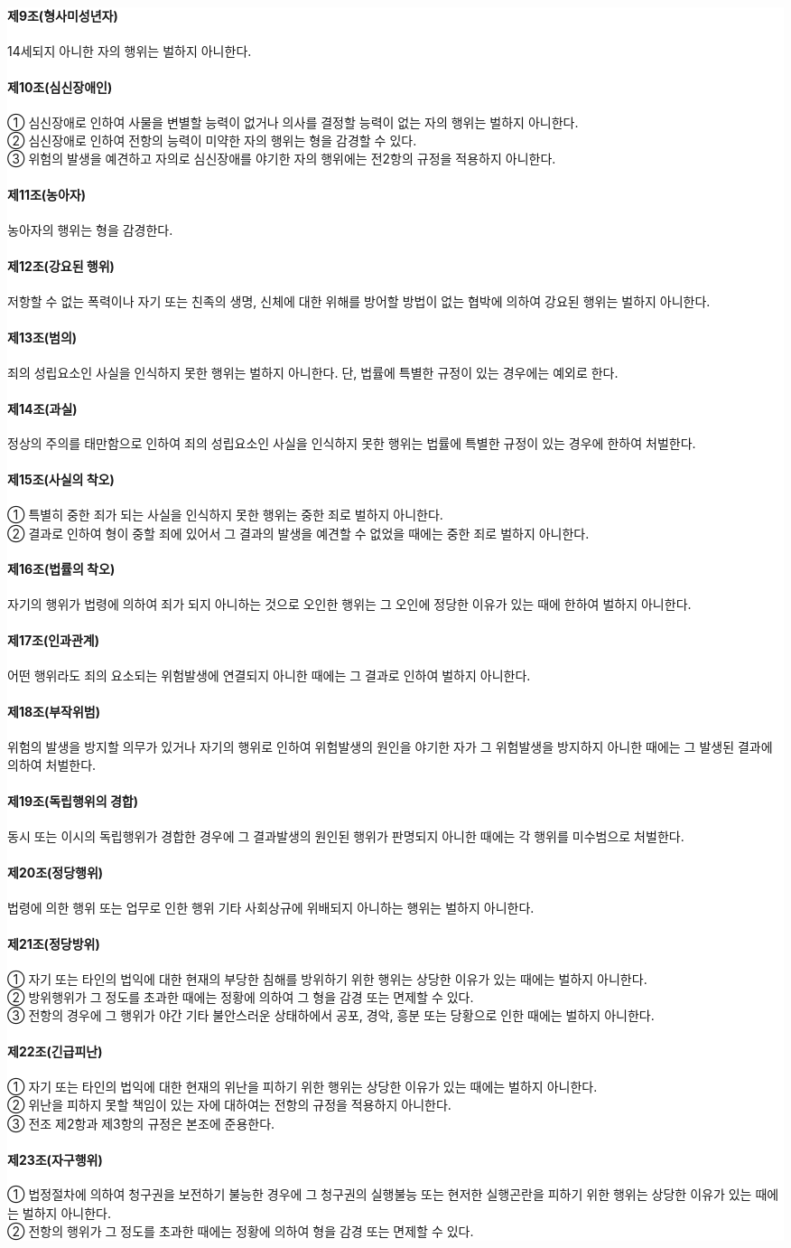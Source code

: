 #### 제9조(형사미성년자)
 14세되지 아니한 자의 행위는 벌하지 아니한다.

#### 제10조(심신장애인)
 ① 심신장애로 인하여 사물을 변별할 능력이 없거나 의사를 결정할 능력이 없는 자의 행위는 벌하지 아니한다.<br>
 ② 심신장애로 인하여 전항의 능력이 미약한 자의 행위는 형을 감경할 수 있다.<br>
 ③ 위험의 발생을 예견하고 자의로 심신장애를 야기한 자의 행위에는 전2항의 규정을 적용하지 아니한다.<br>

#### 제11조(농아자)
 농아자의 행위는 형을 감경한다.

#### 제12조(강요된 행위)
 저항할 수 없는 폭력이나 자기 또는 친족의 생명, 신체에 대한 위해를 방어할 방법이 없는 협박에 의하여 강요된 행위는 벌하지 아니한다.

#### 제13조(범의)
 죄의 성립요소인 사실을 인식하지 못한 행위는 벌하지 아니한다. 단, 법률에 특별한 규정이 있는 경우에는 예외로 한다.

#### 제14조(과실)
 정상의 주의를 태만함으로 인하여 죄의 성립요소인 사실을 인식하지 못한 행위는 법률에 특별한 규정이 있는 경우에 한하여 처벌한다.

#### 제15조(사실의 착오)
 ① 특별히 중한 죄가 되는 사실을 인식하지 못한 행위는 중한 죄로 벌하지 아니한다.<br>
 ② 결과로 인하여 형이 중할 죄에 있어서 그 결과의 발생을 예견할 수 없었을 때에는 중한 죄로 벌하지 아니한다.<br>

#### 제16조(법률의 착오)
 자기의 행위가 법령에 의하여 죄가 되지 아니하는 것으로 오인한 행위는 그 오인에 정당한 이유가 있는 때에 한하여 벌하지 아니한다.

#### 제17조(인과관계)
 어떤 행위라도 죄의 요소되는 위험발생에 연결되지 아니한 때에는 그 결과로 인하여 벌하지 아니한다.

#### 제18조(부작위범)
 위험의 발생을 방지할 의무가 있거나 자기의 행위로 인하여 위험발생의 원인을 야기한 자가 그 위험발생을 방지하지 아니한 때에는 그 발생된 결과에 의하여 처벌한다.

#### 제19조(독립행위의 경합) 
 동시 또는 이시의 독립행위가 경합한 경우에 그 결과발생의 원인된 행위가 판명되지 아니한 때에는 각 행위를 미수범으로 처벌한다.

#### 제20조(정당행위)
 법령에 의한 행위 또는 업무로 인한 행위 기타 사회상규에 위배되지 아니하는 행위는 벌하지 아니한다.

#### 제21조(정당방위)
 ① 자기 또는 타인의 법익에 대한 현재의 부당한 침해를 방위하기 위한 행위는 상당한 이유가 있는 때에는 벌하지 아니한다.<br>
 ② 방위행위가 그 정도를 초과한 때에는 정황에 의하여 그 형을 감경 또는 면제할 수 있다.<br>
 ③ 전항의 경우에 그 행위가 야간 기타 불안스러운 상태하에서 공포, 경악, 흥분 또는 당황으로 인한 때에는 벌하지 아니한다.<br>

#### 제22조(긴급피난)
 ① 자기 또는 타인의 법익에 대한 현재의 위난을 피하기 위한 행위는 상당한 이유가 있는 때에는 벌하지 아니한다.<br>
 ② 위난을 피하지 못할 책임이 있는 자에 대하여는 전항의 규정을 적용하지 아니한다.<br>
 ③ 전조 제2항과 제3항의 규정은 본조에 준용한다.<br>

#### 제23조(자구행위)
 ① 법정절차에 의하여 청구권을 보전하기 불능한 경우에 그 청구권의 실행불능 또는 현저한 실행곤란을 피하기 위한 행위는 상당한 이유가 있는 때에는 벌하지 아니한다.<br>
 ② 전항의 행위가 그 정도를 초과한 때에는 정황에 의하여 형을 감경 또는 면제할 수 있다.<br>
